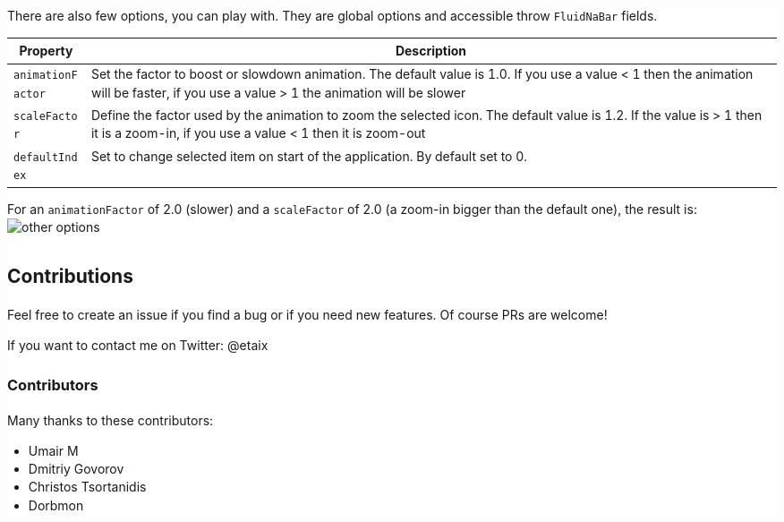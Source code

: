There are also few options, you can play with. They are global options and accessible throw `FluidNaBar` fields.

| Property          | Description                                                                                                                                                                            |
| ----------------- | -------------------------------------------------------------------------------------------------------------------------------------------------------------------------------------- |
| `animationFactor` | Set the factor to boost or slowdown animation. The default value is 1.0. If you use a value < 1 then the animation will be faster, if you use a value > 1 the animation will be slower |
| `scaleFactor`     | Define the factor used by the animation to zoom the selected icon. The default value is 1.2. If the value is > 1 then it is a zoom-in, if you use a value < 1 then it is zoom-out      |
| `defaultIndex`    | Set to change selected item on start of the application. By default set to 0.                                                                                                          |

For an `animationFactor` of 2.0 (slower) and a `scaleFactor` of 2.0 (a zoom-in bigger than the default one), the result is:  
![other options](./doc/other-options.gif)

## Contributions

Feel free to create an issue if you find a bug or if you need new features. Of course PRs are welcome!

If you want to contact me on Twitter: @etaix

### Contributors

Many thanks to these contributors:

- Umair M
- Dmitriy Govorov
- Christos Tsortanidis
- Dorbmon

